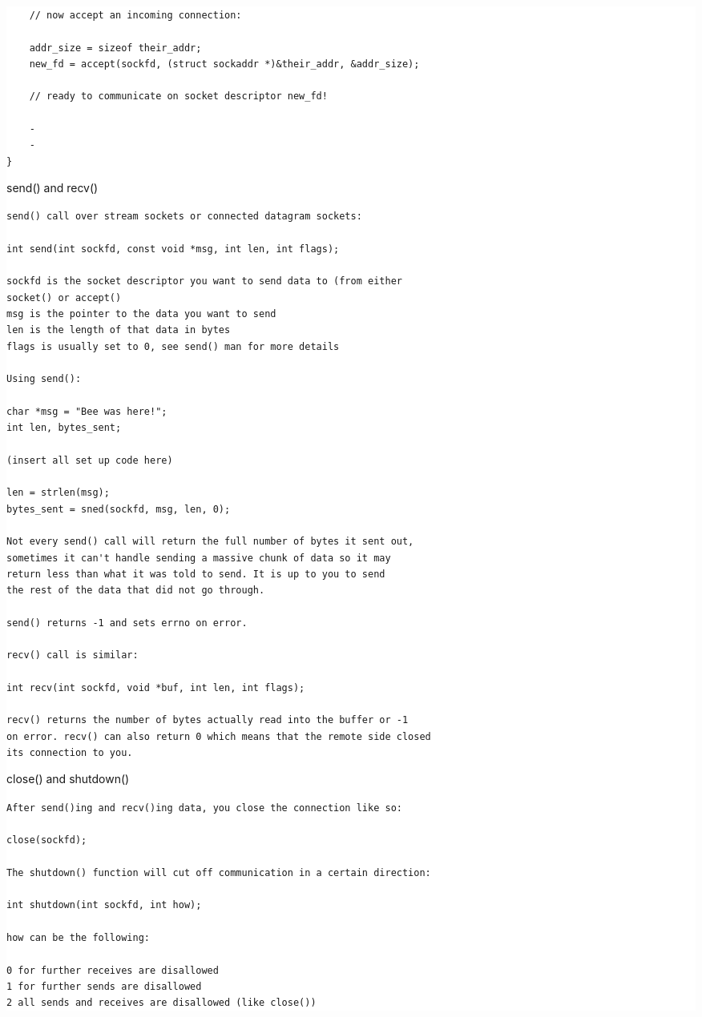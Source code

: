 		// now accept an incoming connection:

		addr_size = sizeof their_addr;
		new_fd = accept(sockfd, (struct sockaddr *)&their_addr, &addr_size);

		// ready to communicate on socket descriptor new_fd!

		-
		-
	}

send() and recv()

	send() call over stream sockets or connected datagram sockets:

	int send(int sockfd, const void *msg, int len, int flags);

	sockfd is the socket descriptor you want to send data to (from either
	socket() or accept() 
	msg is the pointer to the data you want to send
	len is the length of that data in bytes
	flags is usually set to 0, see send() man for more details

	Using send():

	char *msg = "Bee was here!";
	int len, bytes_sent;

	(insert all set up code here)

	len = strlen(msg);
	bytes_sent = sned(sockfd, msg, len, 0);

	Not every send() call will return the full number of bytes it sent out,
	sometimes it can't handle sending a massive chunk of data so it may
	return less than what it was told to send. It is up to you to send
	the rest of the data that did not go through. 

	send() returns -1 and sets errno on error.

	recv() call is similar:

	int recv(int sockfd, void *buf, int len, int flags);

	recv() returns the number of bytes actually read into the buffer or -1
	on error. recv() can also return 0 which means that the remote side closed
	its connection to you.

close() and shutdown()

	After send()ing and recv()ing data, you close the connection like so:

	close(sockfd);

	The shutdown() function will cut off communication in a certain direction:
	
	int shutdown(int sockfd, int how);

	how can be the following:

	0 for further receives are disallowed
	1 for further sends are disallowed
	2 all sends and receives are disallowed (like close())


